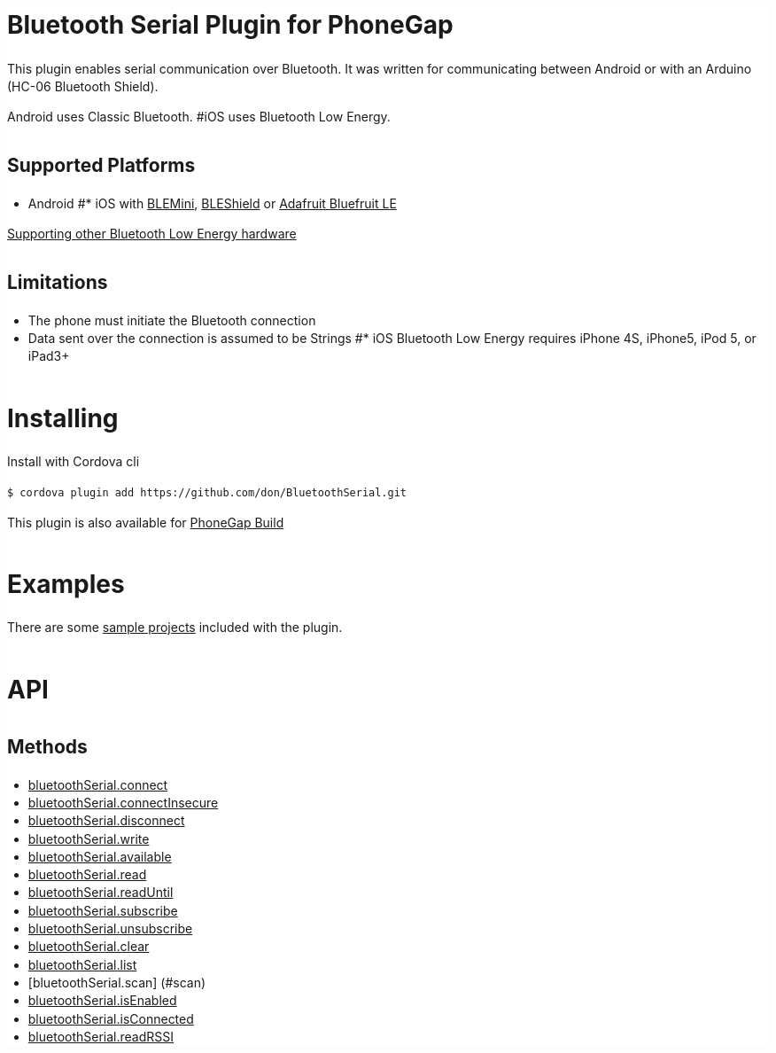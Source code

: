# Bluetooth Serial Plugin for PhoneGap

This plugin enables serial communication over Bluetooth. It was written for communicating between Android or with an Arduino (HC-06 Bluetooth Shield).

Android uses Classic Bluetooth.  #iOS uses Bluetooth Low Energy.

## Supported Platforms

* Android
#* iOS with [BLEMini](http://redbearlab.com/blemini), [BLEShield](http://redbearlab.com/bleshield/) or [Adafruit Bluefruit LE](http://www.adafruit.com/products/1697)
 
[Supporting other Bluetooth Low Energy hardware](#supporting-other-ble-hardware)

## Limitations

 * The phone must initiate the Bluetooth connection
 * Data sent over the connection is assumed to be Strings
 #* iOS Bluetooth Low Energy requires iPhone 4S, iPhone5, iPod 5, or iPad3+

# Installing 

Install with Cordova cli

    $ cordova plugin add https://github.com/don/BluetoothSerial.git
    
This plugin is also available for [PhoneGap Build](https://build.phonegap.com/plugins/23)

# Examples

There are some [sample projects](https://github.com/don/BluetoothSerial/tree/master/examples) included with the plugin.

# API

## Methods

- [bluetoothSerial.connect](#connect)
- [bluetoothSerial.connectInsecure](#connectInsecure)
- [bluetoothSerial.disconnect](#disconnect)
- [bluetoothSerial.write](#write)
- [bluetoothSerial.available](#available)
- [bluetoothSerial.read](#read)
- [bluetoothSerial.readUntil](#readuntil)
- [bluetoothSerial.subscribe](#subscribe)
- [bluetoothSerial.unsubscribe](#unsubscribe)
- [bluetoothSerial.clear](#clear)
- [bluetoothSerial.list](#list)
- [bluetoothSerial.scan] (#scan)
- [bluetoothSerial.isEnabled](#isenabled)
- [bluetoothSerial.isConnected](#isconnected)
- [bluetoothSerial.readRSSI](#readrssi)
